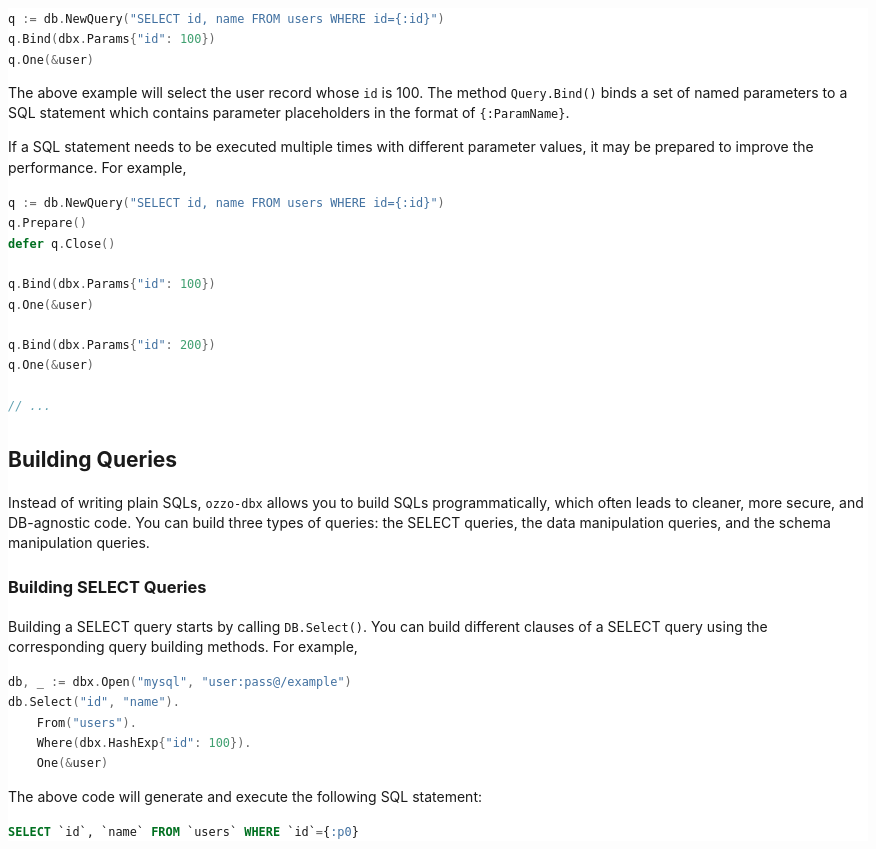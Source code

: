 ```go
q := db.NewQuery("SELECT id, name FROM users WHERE id={:id}")
q.Bind(dbx.Params{"id": 100})
q.One(&user)
```

The above example will select the user record whose `id` is 100. The method `Query.Bind()` binds a set
of named parameters to a SQL statement which contains parameter placeholders in the format of `{:ParamName}`.

If a SQL statement needs to be executed multiple times with different parameter values, it may be prepared
to improve the performance. For example,

```go
q := db.NewQuery("SELECT id, name FROM users WHERE id={:id}")
q.Prepare()
defer q.Close()

q.Bind(dbx.Params{"id": 100})
q.One(&user)

q.Bind(dbx.Params{"id": 200})
q.One(&user)

// ...
```

## Building Queries

Instead of writing plain SQLs, `ozzo-dbx` allows you to build SQLs programmatically, which often leads to cleaner,
more secure, and DB-agnostic code. You can build three types of queries: the SELECT queries, the data manipulation
queries, and the schema manipulation queries.

### Building SELECT Queries

Building a SELECT query starts by calling `DB.Select()`. You can build different clauses of a SELECT query using
the corresponding query building methods. For example,

```go
db, _ := dbx.Open("mysql", "user:pass@/example")
db.Select("id", "name").
	From("users").
	Where(dbx.HashExp{"id": 100}).
	One(&user)
```

The above code will generate and execute the following SQL statement:

```sql
SELECT `id`, `name` FROM `users` WHERE `id`={:p0} 
```
